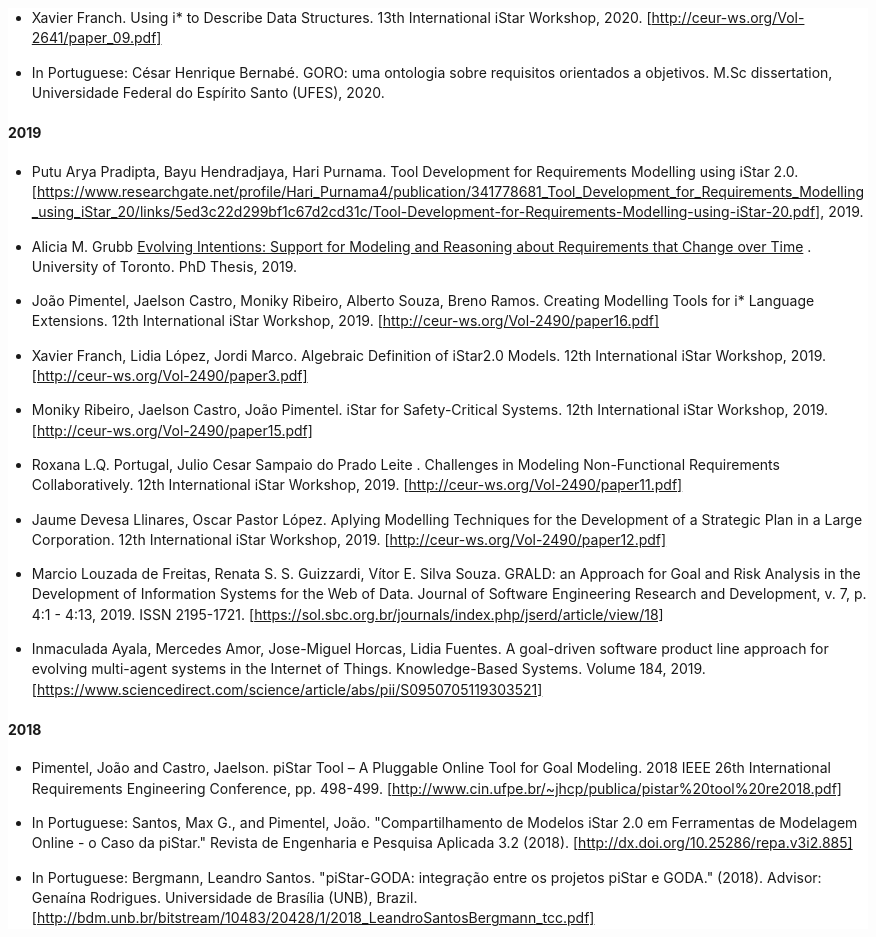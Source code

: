- Xavier Franch. Using i* to Describe Data Structures. 13th International iStar Workshop, 2020. [http://ceur-ws.org/Vol-2641/paper_09.pdf]

- In Portuguese: César Henrique Bernabé. GORO: uma ontologia sobre requisitos orientados a objetivos. M.Sc dissertation, Universidade Federal do Espírito Santo (UFES), 2020.

#### 2019

- Putu Arya Pradipta, Bayu Hendradjaya, Hari Purnama. Tool Development for Requirements Modelling using iStar 2.0. [https://www.researchgate.net/profile/Hari_Purnama4/publication/341778681_Tool_Development_for_Requirements_Modelling_using_iStar_20/links/5ed3c22d299bf1c67d2cd31c/Tool-Development-for-Requirements-Modelling-using-iStar-20.pdf], 2019.

- Alicia M. Grubb
  [Evolving Intentions: Support for Modeling and Reasoning about Requirements that Change over Time](https://tspace.library.utoronto.ca/bitstream/1807/95842/1/Grubb_Alicia_M_201906_PhD_thesis.pdf)
  . University of Toronto. PhD Thesis, 2019.
  
- João Pimentel, Jaelson Castro, Moniky Ribeiro, Alberto Souza, Breno Ramos. Creating Modelling Tools for i* Language Extensions. 12th International iStar Workshop, 2019. [http://ceur-ws.org/Vol-2490/paper16.pdf]

- Xavier Franch, Lidia López, Jordi Marco. Algebraic Definition of iStar2.0 Models. 12th International iStar Workshop, 2019. [http://ceur-ws.org/Vol-2490/paper3.pdf]

- Moniky Ribeiro, Jaelson Castro, João Pimentel. iStar for Safety-Critical Systems. 12th International iStar Workshop, 2019. [http://ceur-ws.org/Vol-2490/paper15.pdf]

- Roxana L.Q. Portugal, Julio Cesar Sampaio do Prado Leite . Challenges in Modeling Non-Functional Requirements Collaboratively. 12th International iStar Workshop, 2019. [http://ceur-ws.org/Vol-2490/paper11.pdf]

- Jaume Devesa Llinares, Oscar Pastor López. Aplying Modelling Techniques for the Development of a Strategic Plan in a Large Corporation. 12th International iStar Workshop, 2019. [http://ceur-ws.org/Vol-2490/paper12.pdf]

- Marcio Louzada de Freitas, Renata S. S. Guizzardi, Vítor E. Silva Souza. GRALD: an Approach for Goal and Risk Analysis in the Development of Information Systems for the Web of Data. Journal of Software Engineering Research and Development, v. 7, p. 4:1 - 4:13,  2019. ISSN 2195-1721. [https://sol.sbc.org.br/journals/index.php/jserd/article/view/18]

- Inmaculada Ayala, Mercedes Amor, Jose-Miguel Horcas, Lidia Fuentes. A goal-driven software product line approach for evolving multi-agent systems in the Internet of Things. Knowledge-Based Systems. Volume 184, 2019. [https://www.sciencedirect.com/science/article/abs/pii/S0950705119303521]

#### 2018

- Pimentel, João and Castro, Jaelson. piStar Tool – A Pluggable Online Tool for Goal Modeling. 2018 IEEE 26th International Requirements Engineering Conference, pp. 498-499. [http://www.cin.ufpe.br/~jhcp/publica/pistar%20tool%20re2018.pdf]

- In Portuguese: Santos, Max G., and Pimentel, João. "Compartilhamento de Modelos iStar 2.0 em Ferramentas de Modelagem Online - o Caso da piStar." Revista de Engenharia e Pesquisa Aplicada 3.2 (2018). [http://dx.doi.org/10.25286/repa.v3i2.885]

- In Portuguese: Bergmann, Leandro Santos. "piStar-GODA: integração entre os projetos piStar e GODA." (2018). Advisor: Genaína Rodrigues. Universidade de Brasília (UNB), Brazil. [http://bdm.unb.br/bitstream/10483/20428/1/2018_LeandroSantosBergmann_tcc.pdf]
